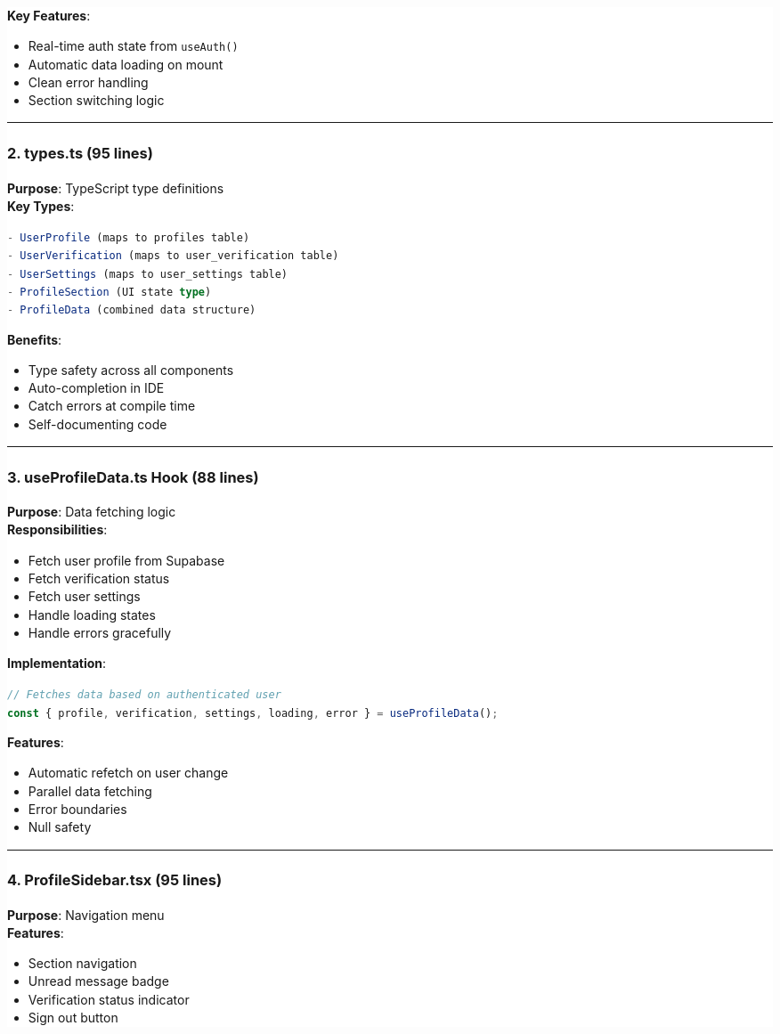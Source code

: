 **Key Features**:
- Real-time auth state from `useAuth()`
- Automatic data loading on mount
- Clean error handling
- Section switching logic

---

### **2. types.ts (95 lines)**
**Purpose**: TypeScript type definitions  
**Key Types**:
```typescript
- UserProfile (maps to profiles table)
- UserVerification (maps to user_verification table)
- UserSettings (maps to user_settings table)
- ProfileSection (UI state type)
- ProfileData (combined data structure)
```

**Benefits**:
- Type safety across all components
- Auto-completion in IDE
- Catch errors at compile time
- Self-documenting code

---

### **3. useProfileData.ts Hook (88 lines)**
**Purpose**: Data fetching logic  
**Responsibilities**:
- Fetch user profile from Supabase
- Fetch verification status
- Fetch user settings
- Handle loading states
- Handle errors gracefully

**Implementation**:
```typescript
// Fetches data based on authenticated user
const { profile, verification, settings, loading, error } = useProfileData();
```

**Features**:
- Automatic refetch on user change
- Parallel data fetching
- Error boundaries
- Null safety

---

### **4. ProfileSidebar.tsx (95 lines)**
**Purpose**: Navigation menu  
**Features**:
- Section navigation
- Unread message badge
- Verification status indicator
- Sign out button
